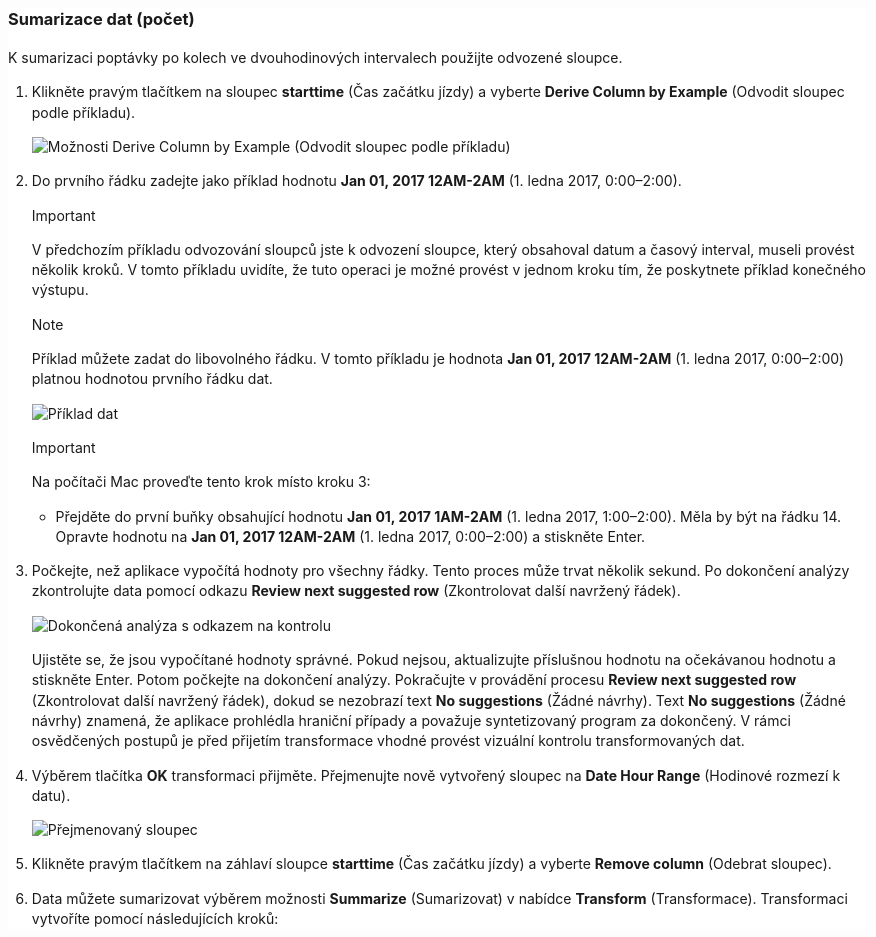 ### <a name="summarize-data-count"></a>Sumarizace dat (počet)

K sumarizaci poptávky po kolech ve dvouhodinových intervalech použijte odvozené sloupce.

1. Klikněte pravým tlačítkem na sloupec **starttime** (Čas začátku jízdy) a vyberte **Derive Column by Example** (Odvodit sloupec podle příkladu).

    ![Možnosti Derive Column by Example (Odvodit sloupec podle příkladu)](media/tutorial-bikeshare-dataprep/tripdataderivebyexample.png)

2. Do prvního řádku zadejte jako příklad hodnotu **Jan 01, 2017 12AM-2AM** (1. ledna 2017, 0:00–2:00).

    > [!IMPORTANT]
    > V předchozím příkladu odvozování sloupců jste k odvození sloupce, který obsahoval datum a časový interval, museli provést několik kroků. V tomto příkladu uvidíte, že tuto operaci je možné provést v jednom kroku tím, že poskytnete příklad konečného výstupu.

    > [!NOTE]
    > Příklad můžete zadat do libovolného řádku. V tomto příkladu je hodnota **Jan 01, 2017 12AM-2AM** (1. ledna 2017, 0:00–2:00) platnou hodnotou prvního řádku dat.

    ![Příklad dat](media/tutorial-bikeshare-dataprep/tripdataderivebyexamplefirstexample.png)

   > [!IMPORTANT]
   > Na počítači Mac proveďte tento krok místo kroku 3:
   >
   > * Přejděte do první buňky obsahující hodnotu **Jan 01, 2017 1AM-2AM** (1. ledna 2017, 1:00–2:00). Měla by být na řádku 14. Opravte hodnotu na **Jan 01, 2017 12AM-2AM** (1. ledna 2017, 0:00–2:00) a stiskněte Enter. 

3. Počkejte, než aplikace vypočítá hodnoty pro všechny řádky. Tento proces může trvat několik sekund. Po dokončení analýzy zkontrolujte data pomocí odkazu __Review next suggested row__ (Zkontrolovat další navržený řádek).

   ![Dokončená analýza s odkazem na kontrolu](media/tutorial-bikeshare-dataprep/tripdatabyexanalysiscomplete.png)

    Ujistěte se, že jsou vypočítané hodnoty správné. Pokud nejsou, aktualizujte příslušnou hodnotu na očekávanou hodnotu a stiskněte Enter. Potom počkejte na dokončení analýzy. Pokračujte v provádění procesu **Review next suggested row** (Zkontrolovat další navržený řádek), dokud se nezobrazí text **No suggestions** (Žádné návrhy). Text **No suggestions** (Žádné návrhy) znamená, že aplikace prohlédla hraniční případy a považuje syntetizovaný program za dokončený. V rámci osvědčených postupů je před přijetím transformace vhodné provést vizuální kontrolu transformovaných dat. 

4. Výběrem tlačítka **OK** transformaci přijměte. Přejmenujte nově vytvořený sloupec na **Date Hour Range** (Hodinové rozmezí k datu).

    ![Přejmenovaný sloupec](media/tutorial-bikeshare-dataprep/tripdatasummarize.png)

5. Klikněte pravým tlačítkem na záhlaví sloupce **starttime** (Čas začátku jízdy) a vyberte **Remove column** (Odebrat sloupec).

6. Data můžete sumarizovat výběrem možnosti __Summarize__ (Sumarizovat) v nabídce __Transform__ (Transformace). Transformaci vytvoříte pomocí následujících kroků:
